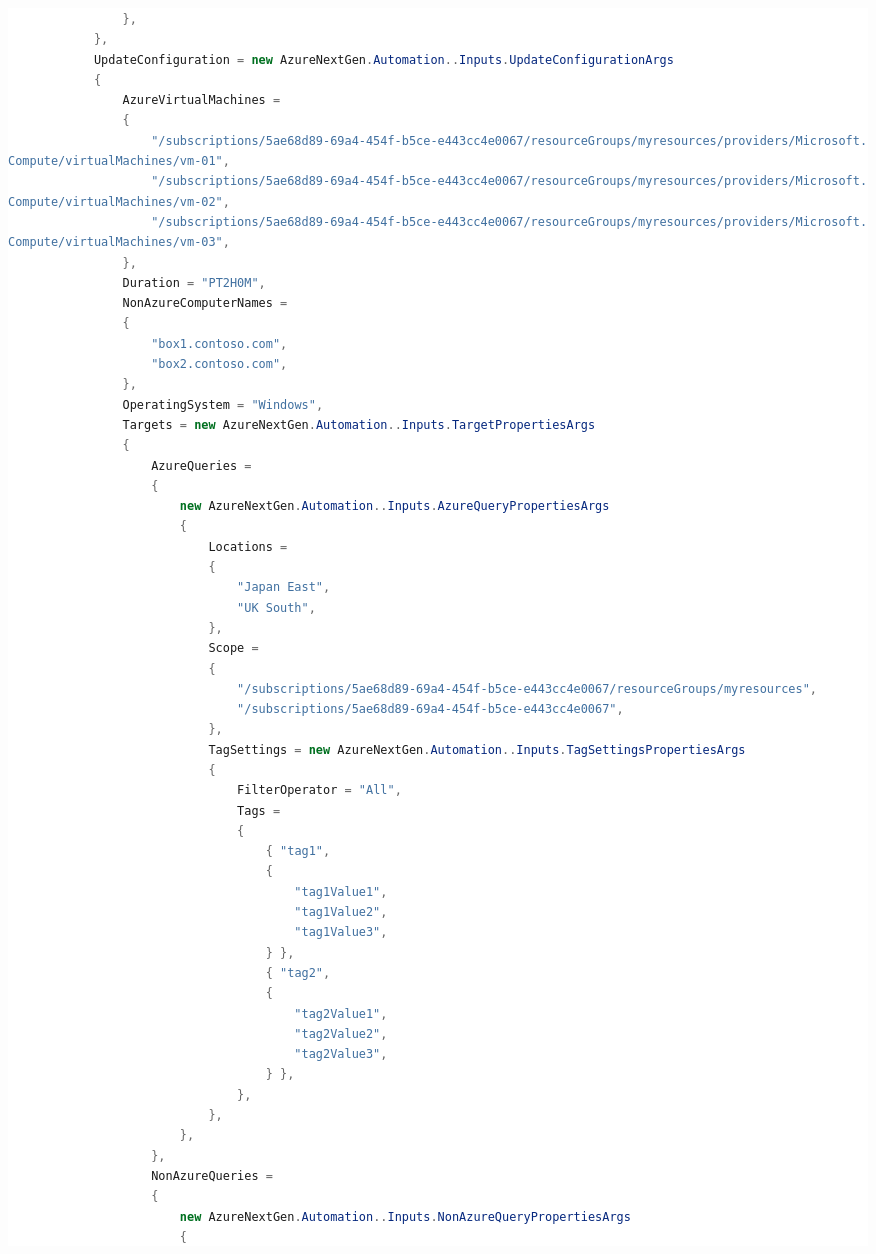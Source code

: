 ```csharp
                },
            },
            UpdateConfiguration = new AzureNextGen.Automation..Inputs.UpdateConfigurationArgs
            {
                AzureVirtualMachines = 
                {
                    "/subscriptions/5ae68d89-69a4-454f-b5ce-e443cc4e0067/resourceGroups/myresources/providers/Microsoft.Compute/virtualMachines/vm-01",
                    "/subscriptions/5ae68d89-69a4-454f-b5ce-e443cc4e0067/resourceGroups/myresources/providers/Microsoft.Compute/virtualMachines/vm-02",
                    "/subscriptions/5ae68d89-69a4-454f-b5ce-e443cc4e0067/resourceGroups/myresources/providers/Microsoft.Compute/virtualMachines/vm-03",
                },
                Duration = "PT2H0M",
                NonAzureComputerNames = 
                {
                    "box1.contoso.com",
                    "box2.contoso.com",
                },
                OperatingSystem = "Windows",
                Targets = new AzureNextGen.Automation..Inputs.TargetPropertiesArgs
                {
                    AzureQueries = 
                    {
                        new AzureNextGen.Automation..Inputs.AzureQueryPropertiesArgs
                        {
                            Locations = 
                            {
                                "Japan East",
                                "UK South",
                            },
                            Scope = 
                            {
                                "/subscriptions/5ae68d89-69a4-454f-b5ce-e443cc4e0067/resourceGroups/myresources",
                                "/subscriptions/5ae68d89-69a4-454f-b5ce-e443cc4e0067",
                            },
                            TagSettings = new AzureNextGen.Automation..Inputs.TagSettingsPropertiesArgs
                            {
                                FilterOperator = "All",
                                Tags = 
                                {
                                    { "tag1", 
                                    {
                                        "tag1Value1",
                                        "tag1Value2",
                                        "tag1Value3",
                                    } },
                                    { "tag2", 
                                    {
                                        "tag2Value1",
                                        "tag2Value2",
                                        "tag2Value3",
                                    } },
                                },
                            },
                        },
                    },
                    NonAzureQueries = 
                    {
                        new AzureNextGen.Automation..Inputs.NonAzureQueryPropertiesArgs
                        {
```